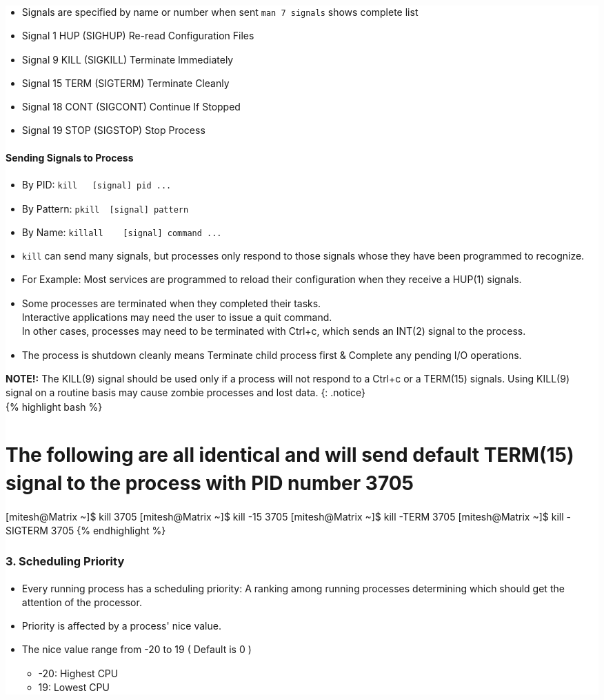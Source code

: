 * Signals are specified by name or number when sent `man 7 signals` shows complete list

* Signal 1	HUP  (SIGHUP)	Re-read Configuration Files
* Signal 9	KILL (SIGKILL)	Terminate Immediately
* Signal 15	TERM (SIGTERM)	Terminate Cleanly
* Signal 18	CONT (SIGCONT)	Continue If Stopped
* Signal 19	STOP (SIGSTOP)	Stop Process



#### Sending Signals to Process
* By PID:	`kill	[signal] pid ...`
* By Pattern:	`pkill	[signal] pattern`
* By Name:	`killall	[signal] command ...`

* `kill` can send many signals, but processes only respond to those signals whose they have been programmed to recognize.
* For Example: Most services are programmed to reload their configuration when they receive a HUP(1) signals.

* Some processes are terminated when they completed their tasks.<br>
Interactive applications may need the user to issue a quit command. <br>
In other cases, processes may need to be terminated with Ctrl+c, which sends an INT(2) signal to the process.

* The process is shutdown cleanly means
Terminate child process first &
Complete any pending I/O operations.

**NOTE!:** The KILL(9) signal should be used only if a process will not respond to a Ctrl+c or a TERM(15) signals.
Using KILL(9) signal on a routine basis may cause zombie processes and lost data.
{: .notice}
<br>
{% highlight bash %}
# The following are all identical and will send default TERM(15) signal to the process with PID number 3705
[mitesh@Matrix ~]$ kill 3705
[mitesh@Matrix ~]$ kill -15 3705
[mitesh@Matrix ~]$ kill -TERM 3705
[mitesh@Matrix ~]$ kill -SIGTERM 3705
{% endhighlight %}


### 3. Scheduling Priority

* Every running process has a scheduling priority:
A ranking among running processes determining which should get the attention of the processor.

* Priority is affected by a process' nice value.
* The nice value range from -20 to 19 ( Default is 0 )
  * -20:	Highest CPU
  * 19:	Lowest  CPU
